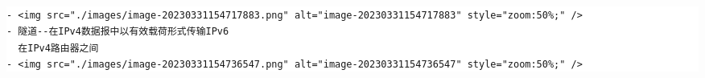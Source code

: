     - <img src="./images/image-20230331154717883.png" alt="image-20230331154717883" style="zoom:50%;" />
    - 隧道--在IPv4数据报中以有效载荷形式传输IPv6 
      在IPv4路由器之间
    - <img src="./images/image-20230331154736547.png" alt="image-20230331154736547" style="zoom:50%;" />
